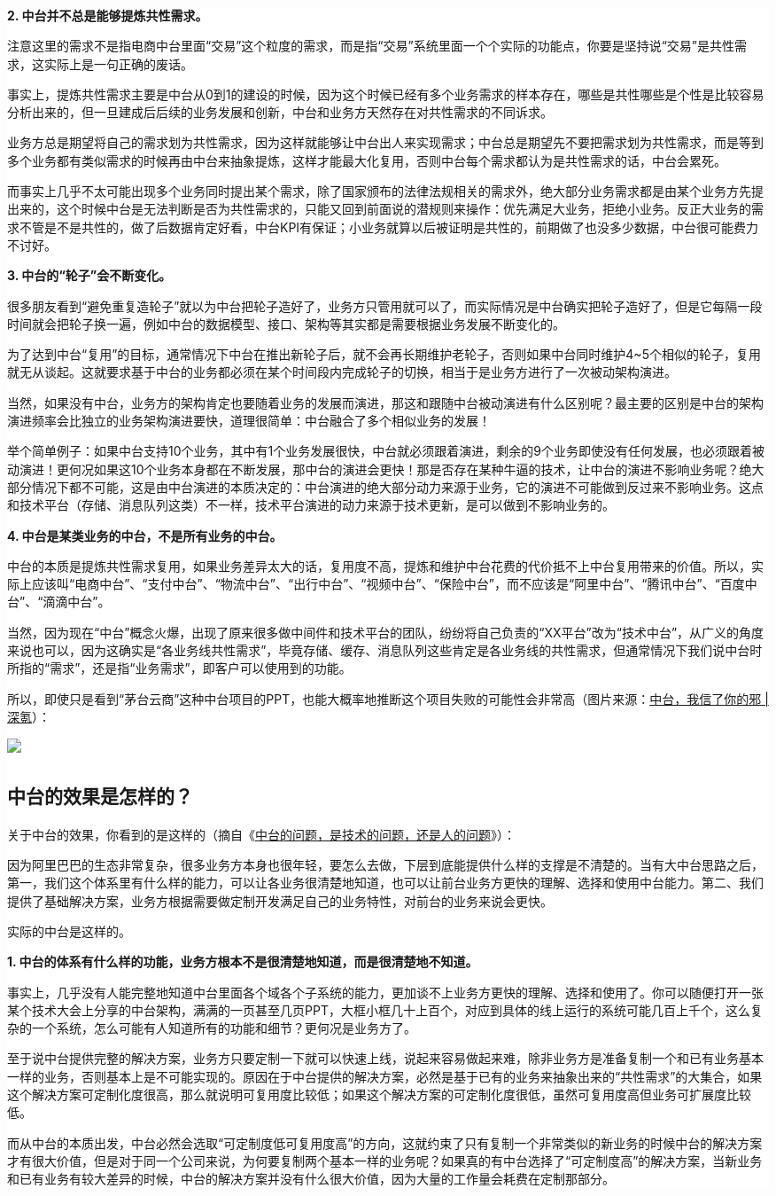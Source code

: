 **2\. 中台并不总是能够提炼共性需求。**

注意这里的需求不是指电商中台里面“交易”这个粒度的需求，而是指“交易”系统里面一个个实际的功能点，你要是坚持说“交易”是共性需求，这实际上是一句正确的废话。

事实上，提炼共性需求主要是中台从0到1的建设的时候，因为这个时候已经有多个业务需求的样本存在，哪些是共性哪些是个性是比较容易分析出来的，但一旦建成后后续的业务发展和创新，中台和业务方天然存在对共性需求的不同诉求。

业务方总是期望将自己的需求划为共性需求，因为这样就能够让中台出人来实现需求；中台总是期望先不要把需求划为共性需求，而是等到多个业务都有类似需求的时候再由中台来抽象提炼，这样才能最大化复用，否则中台每个需求都认为是共性需求的话，中台会累死。

而事实上几乎不太可能出现多个业务同时提出某个需求，除了国家颁布的法律法规相关的需求外，绝大部分业务需求都是由某个业务方先提出来的，这个时候中台是无法判断是否为共性需求的，只能又回到前面说的潜规则来操作：优先满足大业务，拒绝小业务。反正大业务的需求不管是不是共性的，做了后数据肯定好看，中台KPI有保证；小业务就算以后被证明是共性的，前期做了也没多少数据，中台很可能费力不讨好。

**3\. 中台的“轮子”会不断变化。**

很多朋友看到“避免重复造轮子”就以为中台把轮子造好了，业务方只管用就可以了，而实际情况是中台确实把轮子造好了，但是它每隔一段时间就会把轮子换一遍，例如中台的数据模型、接口、架构等其实都是需要根据业务发展不断变化的。

为了达到中台“复用”的目标，通常情况下中台在推出新轮子后，就不会再长期维护老轮子，否则如果中台同时维护4\~5个相似的轮子，复用就无从谈起。这就要求基于中台的业务都必须在某个时间段内完成轮子的切换，相当于是业务方进行了一次被动架构演进。

当然，如果没有中台，业务方的架构肯定也要随着业务的发展而演进，那这和跟随中台被动演进有什么区别呢？最主要的区别是中台的架构演进频率会比独立的业务架构演进要快，道理很简单：中台融合了多个相似业务的发展！

举个简单例子：如果中台支持10个业务，其中有1个业务发展很快，中台就必须跟着演进，剩余的9个业务即使没有任何发展，也必须跟着被动演进！更何况如果这10个业务本身都在不断发展，那中台的演进会更快！那是否存在某种牛逼的技术，让中台的演进不影响业务呢？绝大部分情况下都不可能，这是由中台演进的本质决定的：中台演进的绝大部分动力来源于业务，它的演进不可能做到反过来不影响业务。这点和技术平台（存储、消息队列这类）不一样，技术平台演进的动力来源于技术更新，是可以做到不影响业务的。

**4\. 中台是某类业务的中台，不是所有业务的中台。**

中台的本质是提炼共性需求复用，如果业务差异太大的话，复用度不高，提炼和维护中台花费的代价抵不上中台复用带来的价值。所以，实际上应该叫“电商中台”、“支付中台”、“物流中台”、“出行中台”、“视频中台”、“保险中台”，而不应该是“阿里中台”、“腾讯中台”、“百度中台”、“滴滴中台”。

当然，因为现在“中台”概念火爆，出现了原来很多做中间件和技术平台的团队，纷纷将自己负责的“XX平台”改为“技术中台”，从广义的角度来说也可以，因为这确实是“各业务线共性需求”，毕竟存储、缓存、消息队列这些肯定是各业务线的共性需求，但通常情况下我们说中台时所指的“需求”，还是指“业务需求”，即客户可以使用到的功能。

所以，即使只是看到“茅台云商”这种中台项目的PPT，也能大概率地推断这个项目失败的可能性会非常高（图片来源：[中台，我信了你的邪 \| 深氪](<https://mp.weixin.qq.com/s/9j3BnR3UqA-lnJDoM5Hrvg>)）：

![](<https://static001.geekbang.org/resource/image/d9/06/d90c0d13a10b8aaf5364ee7199eaee06.jpeg?wh=1080*563>)

## 中台的效果是怎样的？

关于中台的效果，你看到的是这样的（摘自《[中台的问题，是技术的问题，还是人的问题](<https://mp.weixin.qq.com/s/rHe1nf3jrGxoyZmWt-R25g>)》）：

因为阿里巴巴的生态非常复杂，很多业务方本身也很年轻，要怎么去做，下层到底能提供什么样的支撑是不清楚的。当有大中台思路之后，第一，我们这个体系里有什么样的能力，可以让各业务很清楚地知道，也可以让前台业务方更快的理解、选择和使用中台能力。第二、我们提供了基础解决方案，业务方根据需要做定制开发满足自己的业务特性，对前台的业务来说会更快。

实际的中台是这样的。

**1\. 中台的体系有什么样的功能，业务方根本不是很清楚地知道，而是很清楚地不知道。**

事实上，几乎没有人能完整地知道中台里面各个域各个子系统的能力，更加谈不上业务方更快的理解、选择和使用了。你可以随便打开一张某个技术大会上分享的中台架构，满满的一页甚至几页PPT，大框小框几十上百个，对应到具体的线上运行的系统可能几百上千个，这么复杂的一个系统，怎么可能有人知道所有的功能和细节？更何况是业务方了。

至于说中台提供完整的解决方案，业务方只要定制一下就可以快速上线，说起来容易做起来难，除非业务方是准备复制一个和已有业务基本一样的业务，否则基本上是不可能实现的。原因在于中台提供的解决方案，必然是基于已有的业务来抽象出来的“共性需求”的大集合，如果这个解决方案可定制化度很高，那么就说明可复用度比较低；如果这个解决方案的可定制化度很低，虽然可复用度高但业务可扩展度比较低。

而从中台的本质出发，中台必然会选取“可定制度低可复用度高”的方向，这就约束了只有复制一个非常类似的新业务的时候中台的解决方案才有很大价值，但是对于同一个公司来说，为何要复制两个基本一样的业务呢？如果真的有中台选择了“可定制度高”的解决方案，当新业务和已有业务有较大差异的时候，中台的解决方案并没有什么很大价值，因为大量的工作量会耗费在定制那部分。
